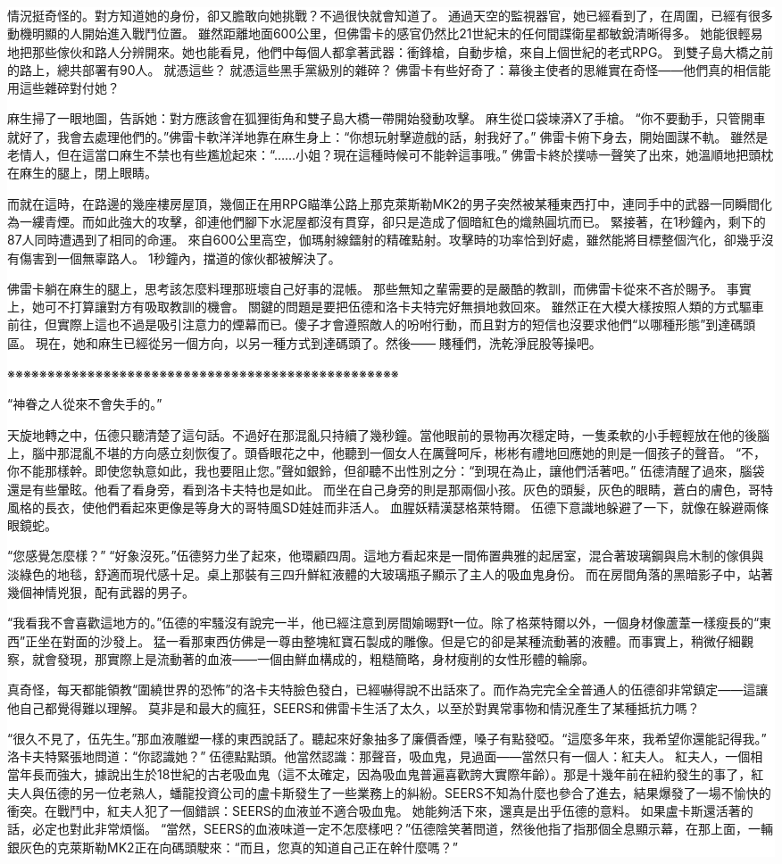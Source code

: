 情況挺奇怪的。對方知道她的身份，卻又膽敢向她挑戰？不過很快就會知道了。
通過天空的監視器官，她已經看到了，在周圍，已經有很多動機明顯的人開始進入戰鬥位置。
雖然距離地面600公里，但佛雷卡的感官仍然比21世紀末的任何間諜衛星都敏銳清晰得多。
她能很輕易地把那些傢伙和路人分辨開來。她也能看見，他們中每個人都拿著武器：衝鋒槍，自動步槍，來自上個世紀的老式RPG。
到雙子島大橋之前的路上，總共部署有90人。
就憑這些？
就憑這些黑手黨級別的雜碎？
佛雷卡有些好奇了：幕後主使者的思維實在奇怪——他們真的相信能用這些雜碎對付她？

麻生掃了一眼地圖，告訴她：對方應該會在狐狸街角和雙子島大橋一帶開始發動攻擊。
麻生從口袋堜漭X了手槍。
“你不要動手，只管開車就好了，我會去處理他們的。”佛雷卡軟洋洋地靠在麻生身上：“你想玩射擊遊戲的話，射我好了。”
佛雷卡俯下身去，開始圖謀不軌。
雖然是老情人，但在這當口麻生不禁也有些尷尬起來：“……小姐？現在這種時候可不能幹這事哦。”
佛雷卡終於撲哧一聲笑了出來，她溫順地把頭枕在麻生的腿上，閉上眼睛。

而就在這時，在路邊的幾座樓房屋頂，幾個正在用RPG瞄準公路上那克萊斯勒MK2的男子突然被某種東西打中，連同手中的武器一同瞬間化為一縷青煙。而如此強大的攻擊，卻連他們腳下水泥屋都沒有貫穿，卻只是造成了個暗紅色的熾熱圓坑而已。
緊接著，在1秒鐘內，剩下的87人同時遭遇到了相同的命運。
來自600公里高空，伽瑪射線鐳射的精確點射。攻擊時的功率恰到好處，雖然能將目標整個汽化，卻幾乎沒有傷害到一個無辜路人。
1秒鐘內，擋道的傢伙都被解決了。

佛雷卡躺在麻生的腿上，思考該怎麼料理那班壞自己好事的混帳。
那些無知之輩需要的是嚴酷的教訓，而佛雷卡從來不吝於賜予。
事實上，她可不打算讓對方有吸取教訓的機會。
關鍵的問題是要把伍德和洛卡夫特完好無損地救回來。
雖然正在大模大樣按照人類的方式驅車前往，但實際上這也不過是吸引注意力的煙幕而已。傻子才會遵照敵人的吩咐行動，而且對方的短信也沒要求他們“以哪種形態”到達碼頭區。
現在，她和麻生已經從另一個方向，以另一種方式到達碼頭了。然後——
賤種們，洗乾淨屁股等操吧。


※※※※※※※※※※※※※※※※※※※※※※※※※※※※※※※※※※※※※※※※※※※※※※※※※


“神眷之人從來不會失手的。”

天旋地轉之中，伍德只聽清楚了這句話。不過好在那混亂只持續了幾秒鐘。當他眼前的景物再次穩定時，一隻柔軟的小手輕輕放在他的後腦上，腦中那混亂不堪的方向感立刻恢復了。頭昏眼花之中，他聽到一個女人在厲聲呵斥，彬彬有禮地回應她的則是一個孩子的聲音。
“不，你不能那樣幹。即使您執意如此，我也要阻止您。”聲如銀鈴，但卻聽不出性別之分：“到現在為止，讓他們活著吧。”
伍德清醒了過來，腦袋還是有些暈眩。他看了看身旁，看到洛卡夫特也是如此。
而坐在自己身旁的則是那兩個小孩。灰色的頭髮，灰色的眼睛，蒼白的膚色，哥特風格的長衣，使他們看起來更像是等身大的哥特風SD娃娃而非活人。
血腥妖精漢瑟格萊特爾。
伍德下意識地躲避了一下，就像在躲避兩條眼鏡蛇。

“您感覺怎麼樣？”
“好象沒死。”伍德努力坐了起來，他環顧四周。這地方看起來是一間佈置典雅的起居室，混合著玻璃鋼與烏木制的傢俱與淡綠色的地毯，舒適而現代感十足。桌上那裝有三四升鮮紅液體的大玻璃瓶子顯示了主人的吸血鬼身份。 而在房間角落的黑暗影子中，站著幾個神情兇狠，配有武器的男子。

“我看我不會喜歡這地方的。”伍德的牢騷沒有說完一半，他已經注意到房間媮晹野t一位。除了格萊特爾以外，一個身材像蘆葦一樣瘦長的“東西”正坐在對面的沙發上。
猛一看那東西仿佛是一尊由整塊紅寶石製成的雕像。但是它的卻是某種流動著的液體。而事實上，稍微仔細觀察，就會發現，那實際上是流動著的血液——一個由鮮血構成的，粗糙簡略，身材瘦削的女性形體的輪廓。

真奇怪，每天都能領教“圍繞世界的恐怖”的洛卡夫特臉色發白，已經嚇得說不出話來了。而作為完完全全普通人的伍德卻非常鎮定——這讓他自己都覺得難以理解。
莫非是和最大的瘋狂，SEERS和佛雷卡生活了太久，以至於對異常事物和情況產生了某種抵抗力嗎？

“很久不見了，伍先生。”那血液雕塑一樣的東西說話了。聽起來好象抽多了廉價香煙，嗓子有點發啞。“這麼多年來，我希望你還能記得我。”
洛卡夫特緊張地問道：“你認識她？”
伍德點點頭。他當然認識：那聲音，吸血鬼，見過面——當然只有一個人：紅夫人。
紅夫人，一個相當年長而強大，據說出生於18世紀的古老吸血鬼（這不太確定，因為吸血鬼普遍喜歡誇大實際年齡）。那是十幾年前在紐約發生的事了，紅夫人與伍德的另一位老熟人，蟠龍投資公司的盧卡斯發生了一些業務上的糾紛。SEERS不知為什麼也參合了進去，結果爆發了一場不愉快的衝突。在戰鬥中，紅夫人犯了一個錯誤：SEERS的血液並不適合吸血鬼。
她能夠活下來，還真是出乎伍德的意料。
如果盧卡斯還活著的話，必定也對此非常煩惱。
“當然，SEERS的血液味道一定不怎麼樣吧？”伍德陰笑著問道，然後他指了指那個全息顯示幕，在那上面，一輛銀灰色的克萊斯勒MK2正在向碼頭駛來：“而且，您真的知道自己正在幹什麼嗎？”
